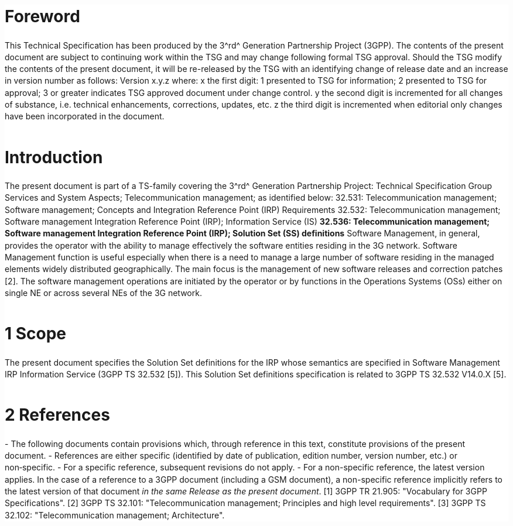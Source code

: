 # Foreword
This Technical Specification has been produced by the 3^rd^ Generation
Partnership Project (3GPP).
The contents of the present document are subject to continuing work within the
TSG and may change following formal TSG approval. Should the TSG modify the
contents of the present document, it will be re-released by the TSG with an
identifying change of release date and an increase in version number as
follows:
Version x.y.z
where:
x the first digit:
1 presented to TSG for information;
2 presented to TSG for approval;
3 or greater indicates TSG approved document under change control.
y the second digit is incremented for all changes of substance, i.e. technical
enhancements, corrections, updates, etc.
z the third digit is incremented when editorial only changes have been
incorporated in the document.
# Introduction
The present document is part of a TS-family covering the 3^rd^ Generation
Partnership Project: Technical Specification Group Services and System
Aspects; Telecommunication management; as identified below:
32.531: Telecommunication management; Software management; Concepts and
Integration Reference Point (IRP) Requirements
32.532: Telecommunication management; Software management Integration
Reference Point (IRP); Information Service (IS)
**32.536: Telecommunication management; Software management Integration
Reference Point (IRP); Solution Set (SS) definitions**
Software Management, in general, provides the operator with the ability to
manage effectively the software entities residing in the 3G network. Software
Management function is useful especially when there is a need to manage a
large number of software residing in the managed elements widely distributed
geographically. The main focus is the management of new software releases and
correction patches [2].
The software management operations are initiated by the operator or by
functions in the Operations Systems (OSs) either on single NE or across
several NEs of the 3G network.
# 1 Scope
The present document specifies the Solution Set definitions for the IRP whose
semantics are specified in Software Management IRP Information Service (3GPP
TS 32.532 [5]).
This Solution Set definitions specification is related to 3GPP TS 32.532
V14.0.X [5].
# 2 References
\- The following documents contain provisions which, through reference in this
text, constitute provisions of the present document.
\- References are either specific (identified by date of publication, edition
number, version number, etc.) or non‑specific.
\- For a specific reference, subsequent revisions do not apply.
\- For a non-specific reference, the latest version applies. In the case of a
reference to a 3GPP document (including a GSM document), a non-specific
reference implicitly refers to the latest version of that document _in the
same Release as the present document_.
[1] 3GPP TR 21.905: \"Vocabulary for 3GPP Specifications\".
[2] 3GPP TS 32.101: \"Telecommunication management; Principles and high level
requirements\".
[3] 3GPP TS 32.102: \"Telecommunication management; Architecture\".